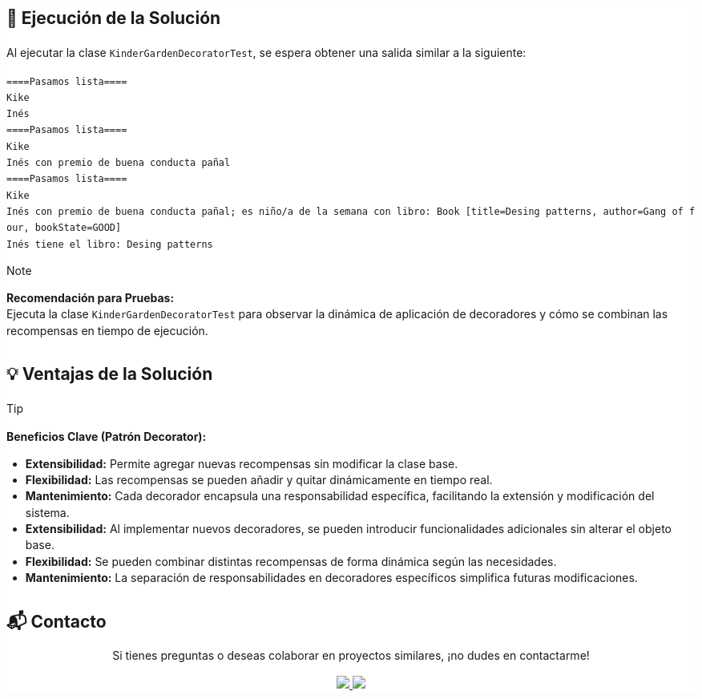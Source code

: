 ## 📜 Ejecución de la Solución

Al ejecutar la clase `KinderGardenDecoratorTest`, se espera obtener una salida similar a la siguiente:

```
====Pasamos lista====
Kike
Inés
====Pasamos lista====
Kike
Inés con premio de buena conducta pañal
====Pasamos lista====
Kike
Inés con premio de buena conducta pañal; es niño/a de la semana con libro: Book [title=Desing patterns, author=Gang of four, bookState=GOOD]
Inés tiene el libro: Desing patterns
```

> [!NOTE]
> **Recomendación para Pruebas:**  
> Ejecuta la clase `KinderGardenDecoratorTest` para observar la dinámica de aplicación de decoradores y cómo se combinan las recompensas en tiempo de ejecución.

## 💡 Ventajas de la Solución

> [!TIP]
> **Beneficios Clave (Patrón Decorator):**
>
> - **Extensibilidad:** Permite agregar nuevas recompensas sin modificar la clase base.
> - **Flexibilidad:** Las recompensas se pueden añadir y quitar dinámicamente en tiempo real.
> - **Mantenimiento:** Cada decorador encapsula una responsabilidad específica, facilitando la extensión y modificación del sistema.
> - **Extensibilidad:** Al implementar nuevos decoradores, se pueden introducir funcionalidades adicionales sin alterar el objeto base.
> - **Flexibilidad:** Se pueden combinar distintas recompensas de forma dinámica según las necesidades.
> - **Mantenimiento:** La separación de responsabilidades en decoradores específicos simplifica futuras modificaciones.

## 📬 Contacto

<p align="center"> Si tienes preguntas o deseas colaborar en proyectos similares, ¡no dudes en contactarme! </p>

<p align="center">
  <a href="https://www.linkedin.com/in/manuel-mart%C3%ADnez-ram%C3%B3n-415711265/">
    <img src="https://img.shields.io/badge/LinkedIn-%230077B5.svg?logo=linkedin&logoColor=white" />
  </a>
  <a href="mailto:manu08martinez@gmail.com">
    <img src="https://img.shields.io/badge/Email-%23D14836.svg?logo=gmail&logoColor=white" />
  </a>
</p>
